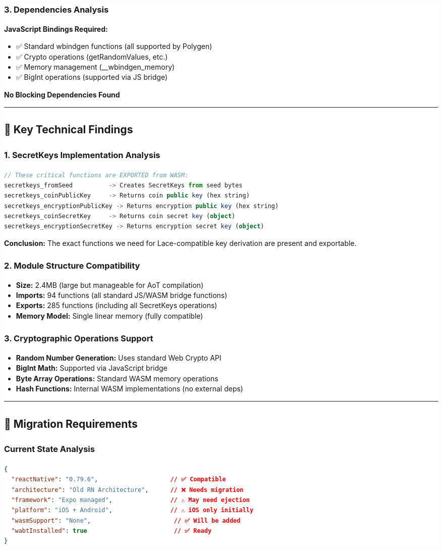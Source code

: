 ### 3. Dependencies Analysis

**JavaScript Bindings Required:**
- ✅ Standard wbindgen functions (all supported by Polygen)
- ✅ Crypto operations (getRandomValues, etc.)
- ✅ Memory management (__wbindgen_memory)
- ✅ BigInt operations (supported via JS bridge)

**No Blocking Dependencies Found**

---

## 🎯 Key Technical Findings

### 1. SecretKeys Implementation Analysis
```typescript
// These critical functions are EXPORTED from WASM:
secretkeys_fromSeed          -> Creates SecretKeys from seed bytes
secretkeys_coinPublicKey     -> Returns coin public key (hex string)
secretkeys_encryptionPublicKey -> Returns encryption public key (hex string)
secretkeys_coinSecretKey     -> Returns coin secret key (object)
secretkeys_encryptionSecretKey -> Returns encryption secret key (object)
```

**Conclusion:** The exact functions we need for Lace-compatible key derivation are present and exportable.

### 2. Module Structure Compatibility
- **Size:** 2.4MB (large but manageable for AoT compilation)
- **Imports:** 94 functions (all standard JS/WASM bridge functions)
- **Exports:** 285 functions (including all SecretKeys operations)
- **Memory Model:** Single linear memory (fully compatible)

### 3. Cryptographic Operations Support
- **Random Number Generation:** Uses standard Web Crypto API
- **BigInt Math:** Supported via JavaScript bridge
- **Byte Array Operations:** Standard WASM memory operations
- **Hash Functions:** Internal WASM implementations (no external deps)

---

## 🔧 Migration Requirements

### Current State Analysis
```json
{
  "reactNative": "0.79.6",                    // ✅ Compatible
  "architecture": "Old RN Architecture",      // ❌ Needs migration  
  "framework": "Expo managed",                // ⚠️ May need ejection
  "platform": "iOS + Android",                // ⚠️ iOS only initially
  "wasmSupport": "None",                       // ✅ Will be added
  "wabtInstalled": true                        // ✅ Ready
}
```
